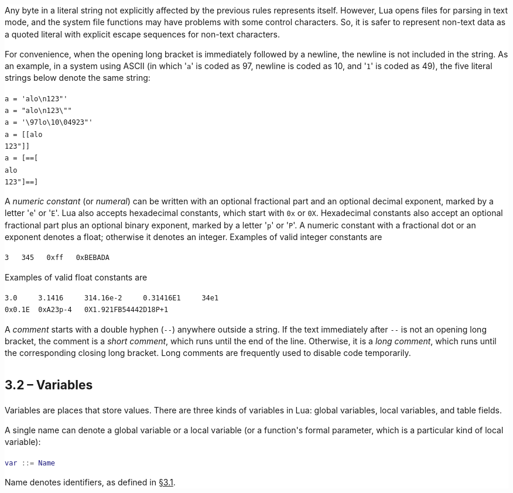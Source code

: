 Any byte in a literal string not explicitly affected by the previous rules represents itself. However, Lua opens files for parsing in text mode, and the system file functions may have problems with some control characters. So, it is safer to represent non-text data as a quoted literal with explicit escape sequences for non-text characters.

For convenience, when the opening long bracket is immediately followed by a newline, the newline is not included in the string. As an example, in a system using ASCII (in which '`a`' is coded as 97, newline is coded as 10, and '`1`' is coded as 49), the five literal strings below denote the same string:

```
a = 'alo\n123"'
a = "alo\n123\""
a = '\97lo\10\04923"'
a = [[alo
123"]]
a = [==[
alo
123"]==]
```

A _numeric constant_ (or _numeral_) can be written with an optional fractional part and an optional decimal exponent, marked by a letter '`e`' or '`E`'. Lua also accepts hexadecimal constants, which start with `0x` or `0X`. Hexadecimal constants also accept an optional fractional part plus an optional binary exponent, marked by a letter '`p`' or '`P`'. A numeric constant with a fractional dot or an exponent denotes a float; otherwise it denotes an integer. Examples of valid integer constants are

```
3   345   0xff   0xBEBADA
```

Examples of valid float constants are

```
3.0     3.1416     314.16e-2     0.31416E1     34e1
0x0.1E  0xA23p-4   0X1.921FB54442D18P+1
```

A _comment_ starts with a double hyphen (`--`) anywhere outside a string. If the text immediately after `--` is not an opening long bracket, the comment is a _short comment_, which runs until the end of the line. Otherwise, it is a _long comment_, which runs until the corresponding closing long bracket. Long comments are frequently used to disable code temporarily.

## 3.2 – <a name="3.2">Variables</a>

Variables are places that store values. There are three kinds of variables in Lua: global variables, local variables, and table fields.

A single name can denote a global variable or a local variable (or a function's formal parameter, which is a particular kind of local variable):

```lua
var ::= Name
```

Name denotes identifiers, as defined in [§3.1](#3.1).
